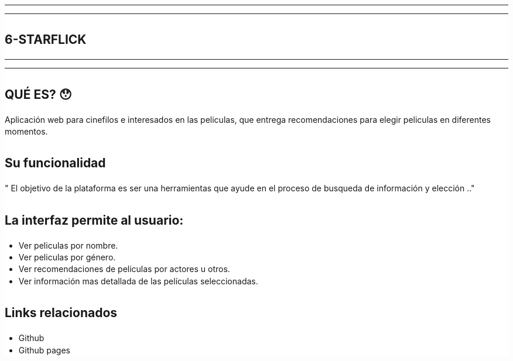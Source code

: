 

---
---
## **6-STARFLICK**
---
***


**QUÉ ES? 😯**
--
Aplicación web para cinefilos e interesados en las peliculas, que entrega recomendaciones para elegir peliculas en diferentes momentos.

**Su funcionalidad**
---
" El objetivo de la plataforma es ser una herramientas que ayude en el proceso de busqueda de información y elección .."


**La interfaz permite al usuario:**
--
- Ver peliculas por nombre.
- Ver peliculas por género.
- Ver recomendaciones de peliculas por actores u otros.
- Ver información mas detallada de las películas seleccionadas.

**Links relacionados**
--
- Github
- Github pages


